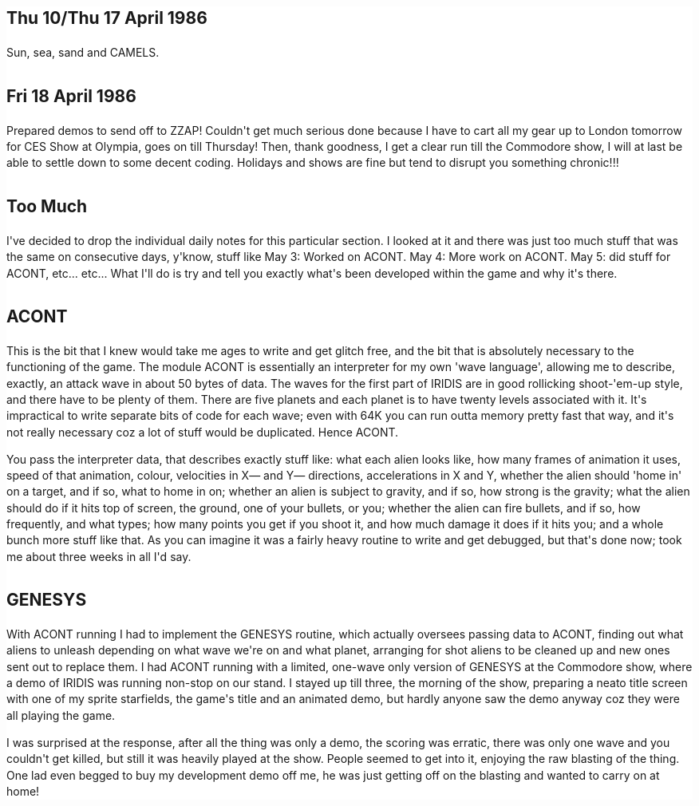## Thu 10/Thu 17 April 1986
Sun, sea, sand and CAMELS.

## Fri 18 April 1986
Prepared demos to send off to ZZAP! Couldn't get much serious done because I have to cart all my gear up to London tomorrow for CES Show at Olympia, goes on till Thursday! Then, thank goodness, I get a clear run till the Commodore show, I will at last be able to settle down to some decent coding. Holidays and shows are fine but tend to disrupt you something chronic!!!


## Too Much
I've decided to drop the individual daily notes for this particular section. I looked at it and there was just too much stuff that was the same on consecutive days, y'know, stuff like May 3: Worked on ACONT. May 4: More work on ACONT. May 5: did stuff for ACONT, etc... etc... What I'll do is try and tell you exactly what's been developed within the game and why it's there.

## ACONT
This is the bit that I knew would take me ages to write and get glitch free, and the bit that is absolutely necessary to the functioning of the game. The module ACONT is essentially an interpreter for my own 'wave language', allowing me to describe, exactly, an attack wave in about 50 bytes of data. The waves for the first part of IRIDIS are in good rollicking shoot-'em-up style, and there have to be plenty of them. There are five planets and each planet is to have twenty levels associated with it. It's impractical to write separate bits of code for each wave; even with 64K you can run outta memory pretty fast that way, and it's not really necessary coz a lot of stuff would be duplicated. Hence ACONT.

You pass the interpreter data, that describes exactly stuff like: what each alien looks like, how many frames of animation it uses, speed of that animation, colour, velocities in X— and Y— directions, accelerations in X and Y, whether the alien should 'home in' on a target, and if so, what to home in on; whether an alien is subject to gravity, and if so, how strong is the gravity; what the alien should do if it hits top of screen, the ground, one of your bullets, or you; whether the alien can fire bullets, and if so, how frequently, and what types; how many points you get if you shoot it, and how much damage it does if it hits you; and a whole bunch more stuff like that. As you can imagine it was a fairly heavy routine to write and get debugged, but that's done now; took me about three weeks in all I'd say.

## GENESYS
With ACONT running I had to implement the GENESYS routine, which actually oversees passing data to ACONT, finding out what aliens to unleash depending on what wave we're on and what planet, arranging for shot aliens to be cleaned up and new ones sent out to replace them. I had ACONT running with a limited, one-wave only version of GENESYS at the Commodore show, where a demo of IRIDIS was running non-stop on our stand. I stayed up till three, the morning of the show, preparing a neato title screen with one of my sprite starfields, the game's title and an animated demo, but hardly anyone saw the demo anyway coz they were all playing the game.

I was surprised at the response, after all the thing was only a demo, the scoring was erratic, there was only one wave and you couldn't get killed, but still it was heavily played at the show. People seemed to get into it, enjoying the raw blasting of the thing. One lad even begged to buy my development demo off me, he was just getting off on the blasting and wanted to carry on at home!
